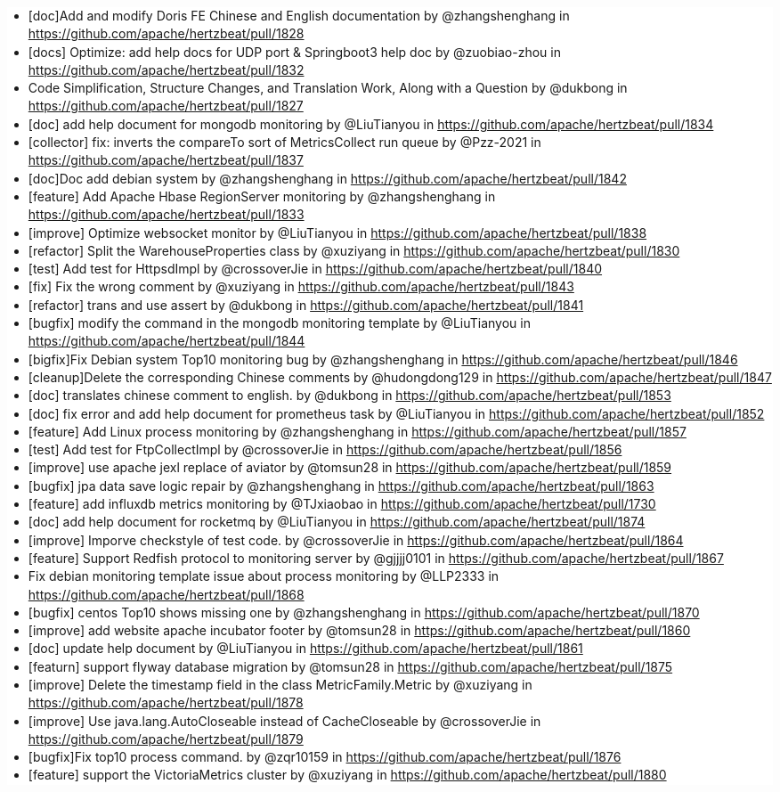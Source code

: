 - [doc]Add and modify Doris FE Chinese and English documentation by @zhangshenghang in <https://github.com/apache/hertzbeat/pull/1828>
- [docs] Optimize: add help docs for UDP port & Springboot3 help doc  by @zuobiao-zhou in <https://github.com/apache/hertzbeat/pull/1832>
- Code Simplification, Structure Changes, and Translation Work, Along with a Question by @dukbong in <https://github.com/apache/hertzbeat/pull/1827>
- [doc] add help document for mongodb monitoring by @LiuTianyou in <https://github.com/apache/hertzbeat/pull/1834>
- [collector] fix: inverts the compareTo sort of MetricsCollect run queue by @Pzz-2021 in <https://github.com/apache/hertzbeat/pull/1837>
- [doc]Doc add debian system by @zhangshenghang in <https://github.com/apache/hertzbeat/pull/1842>
- [feature] Add Apache Hbase RegionServer monitoring by @zhangshenghang in <https://github.com/apache/hertzbeat/pull/1833>
- [improve] Optimize websocket monitor by @LiuTianyou in <https://github.com/apache/hertzbeat/pull/1838>
- [refactor] Split the WarehouseProperties class by @xuziyang in <https://github.com/apache/hertzbeat/pull/1830>
- [test] Add test for HttpsdImpl by @crossoverJie in <https://github.com/apache/hertzbeat/pull/1840>
- [fix] Fix the wrong comment by @xuziyang in <https://github.com/apache/hertzbeat/pull/1843>
- [refactor] trans and use assert by @dukbong in <https://github.com/apache/hertzbeat/pull/1841>
- [bugfix] modify the command  in the mongodb monitoring template by @LiuTianyou in <https://github.com/apache/hertzbeat/pull/1844>
- [bigfix]Fix Debian system Top10 monitoring bug by @zhangshenghang in <https://github.com/apache/hertzbeat/pull/1846>
- [cleanup]Delete the corresponding Chinese comments by @hudongdong129 in <https://github.com/apache/hertzbeat/pull/1847>
- [doc] translates chinese comment to english. by @dukbong in <https://github.com/apache/hertzbeat/pull/1853>
- [doc] fix error and add help document for prometheus task  by @LiuTianyou in <https://github.com/apache/hertzbeat/pull/1852>
- [feature] Add Linux process monitoring by @zhangshenghang in <https://github.com/apache/hertzbeat/pull/1857>
- [test] Add test for FtpCollectImpl by @crossoverJie in <https://github.com/apache/hertzbeat/pull/1856>
- [improve] use apache jexl replace of aviator by @tomsun28 in <https://github.com/apache/hertzbeat/pull/1859>
- [bugfix] jpa data save logic repair by @zhangshenghang in <https://github.com/apache/hertzbeat/pull/1863>
- [feature] add influxdb metrics monitoring  by @TJxiaobao in <https://github.com/apache/hertzbeat/pull/1730>
- [doc] add help document for rocketmq by @LiuTianyou in <https://github.com/apache/hertzbeat/pull/1874>
- [improve] Imporve checkstyle of test code. by @crossoverJie in <https://github.com/apache/hertzbeat/pull/1864>
- [feature] Support Redfish protocol to monitoring server by @gjjjj0101 in <https://github.com/apache/hertzbeat/pull/1867>
- Fix debian monitoring template issue about process monitoring by @LLP2333 in <https://github.com/apache/hertzbeat/pull/1868>
- [bugfix] centos Top10 shows missing one by @zhangshenghang in <https://github.com/apache/hertzbeat/pull/1870>
- [improve] add website apache incubator footer by @tomsun28 in <https://github.com/apache/hertzbeat/pull/1860>
- [doc] update help document by @LiuTianyou in <https://github.com/apache/hertzbeat/pull/1861>
- [featurn] support flyway database migration by @tomsun28 in <https://github.com/apache/hertzbeat/pull/1875>
- [improve] Delete the timestamp field in the class MetricFamily.Metric by @xuziyang in <https://github.com/apache/hertzbeat/pull/1878>
- [improve] Use java.lang.AutoCloseable instead of CacheCloseable by @crossoverJie in <https://github.com/apache/hertzbeat/pull/1879>
- [bugfix]Fix top10 process command. by @zqr10159 in <https://github.com/apache/hertzbeat/pull/1876>
- [feature] support the VictoriaMetrics cluster by @xuziyang in <https://github.com/apache/hertzbeat/pull/1880>